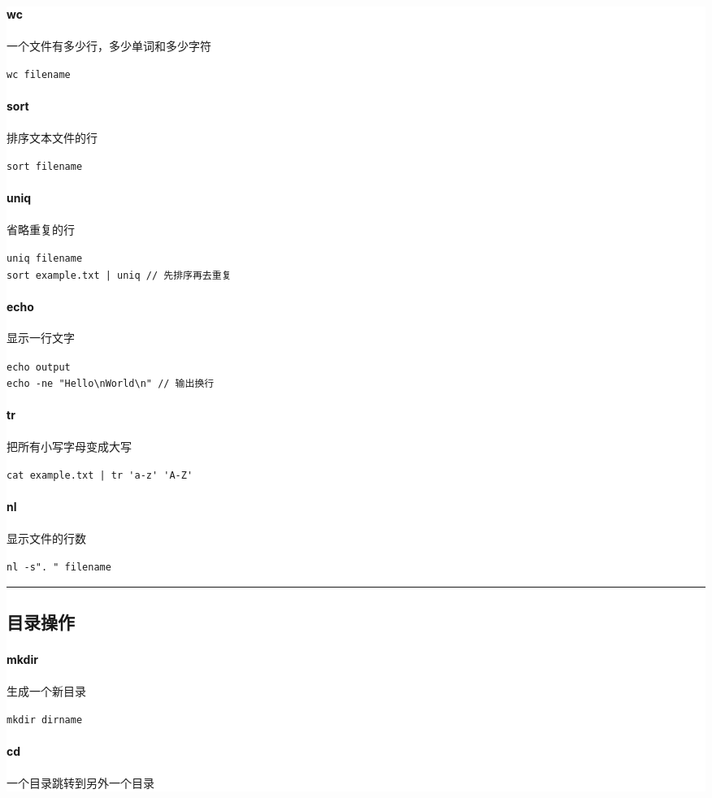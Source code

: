 <h4 id=123>wc</h4>

一个文件有多少行，多少单词和多少字符
```
wc filename
```

<h4 id=124>sort</h4>

排序文本文件的行

```
sort filename
```

<h4 id=125>uniq</h4>

省略重复的行

```
uniq filename
sort example.txt | uniq // 先排序再去重复
```

<h4 id=126>echo</h4>

显示一行文字

```
echo output
echo -ne "Hello\nWorld\n" // 输出换行
```

<h4 id=127>tr</h4>

把所有小写字母变成大写

```
cat example.txt | tr 'a-z' 'A-Z' 
```

<h4 id=128>nl</h4>

显示文件的行数

```
nl -s". " filename
```

---------------------------------------------------------------------------------
<h2 id=13>目录操作</h2>

<h4 id=131>mkdir</h4>

生成一个新目录

```
mkdir dirname
```

<h4 id=132>cd</h4>

一个目录跳转到另外一个目录
